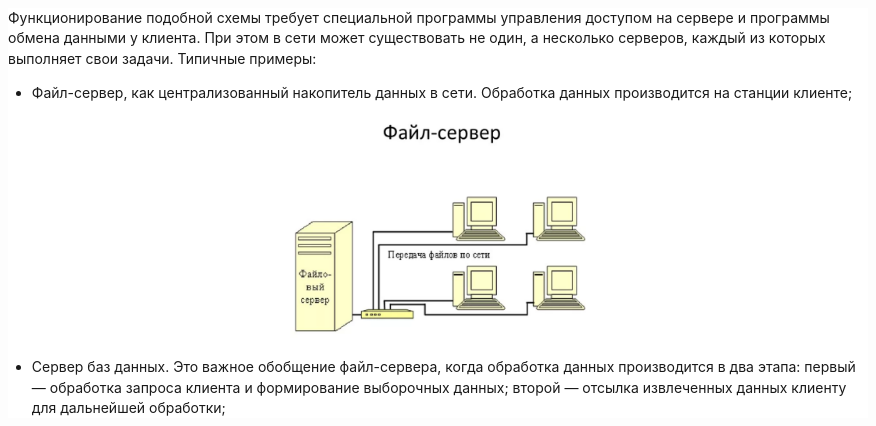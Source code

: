 </p>

Функционирование подобной схемы требует специальной программы управления
доступом на сервере и программы обмена данными у клиента. При этом в
сети может существовать не один, а несколько серверов, каждый из которых
выполняет свои задачи. Типичные примеры:

- Файл-сервер, как централизованный накопитель данных в сети.
  Обработка данных производится на станции клиенте;

<p align="center">
    <img src="image12.png" style="width: 3.8in; height: 2.3in" title="изображение">
</p>

- Сервер баз данных. Это важное обобщение файл-сервера, когда
  обработка данных производится в два этапа: первый — обработка
  запроса клиента и формирование выборочных данных; второй — отсылка
  извлеченных данных клиенту для дальнейшей обработки;

<p align="center">